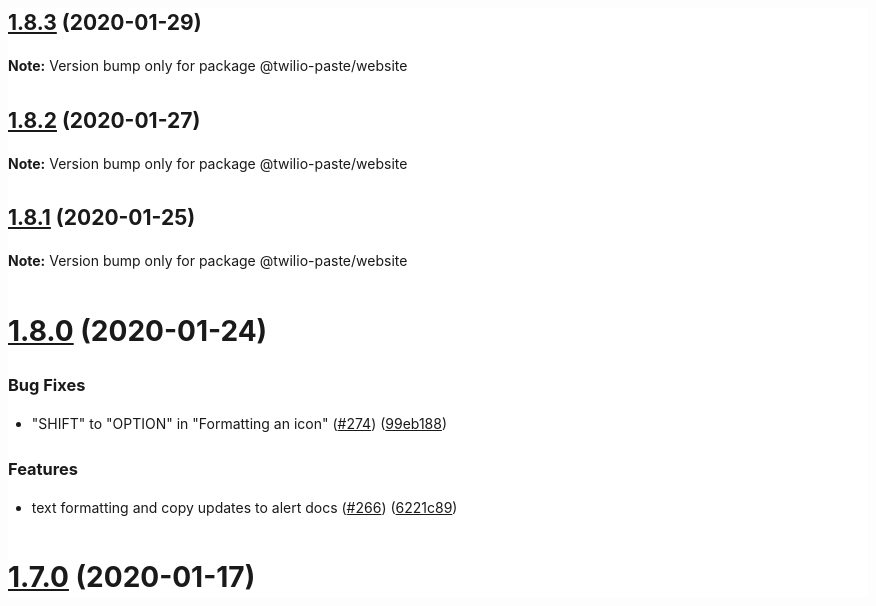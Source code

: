 


## [1.8.3](https://github.com/twilio-labs/paste/compare/@twilio-paste/website@1.8.2...@twilio-paste/website@1.8.3) (2020-01-29)

**Note:** Version bump only for package @twilio-paste/website





## [1.8.2](https://github.com/twilio-labs/paste/compare/@twilio-paste/website@1.8.1...@twilio-paste/website@1.8.2) (2020-01-27)

**Note:** Version bump only for package @twilio-paste/website





## [1.8.1](https://github.com/twilio-labs/paste/compare/@twilio-paste/website@1.8.0...@twilio-paste/website@1.8.1) (2020-01-25)

**Note:** Version bump only for package @twilio-paste/website





# [1.8.0](https://github.com/twilio-labs/paste/compare/@twilio-paste/website@1.7.0...@twilio-paste/website@1.8.0) (2020-01-24)


### Bug Fixes

* "SHIFT" to "OPTION" in "Formatting an icon" ([#274](https://github.com/twilio-labs/paste/issues/274)) ([99eb188](https://github.com/twilio-labs/paste/commit/99eb18869947ddbdaa148824661949c2f0b6a626))


### Features

* text formatting and copy updates to alert docs ([#266](https://github.com/twilio-labs/paste/issues/266)) ([6221c89](https://github.com/twilio-labs/paste/commit/6221c89f52e32fca292df52c615e8c3bc8858e79))





# [1.7.0](https://github.com/twilio-labs/paste/compare/@twilio-paste/website@1.6.0...@twilio-paste/website@1.7.0) (2020-01-17)
